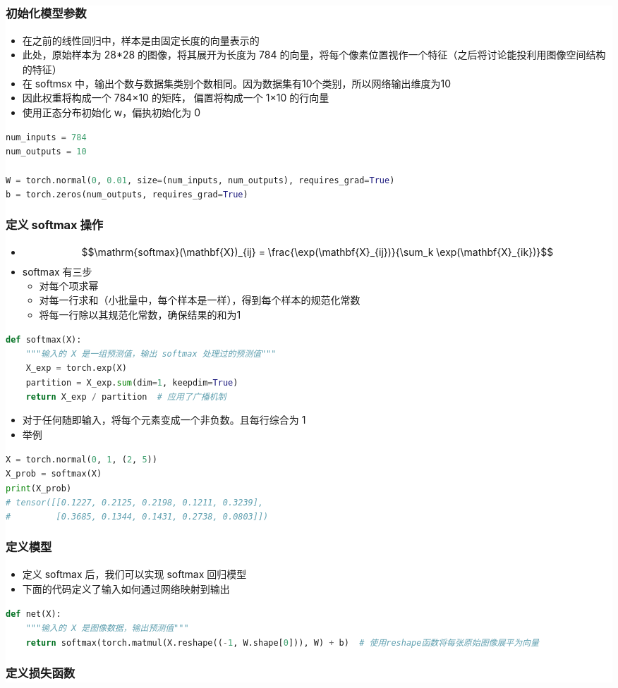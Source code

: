 ### 初始化模型参数

- 在之前的线性回归中，样本是由固定长度的向量表示的
- 此处，原始样本为 28\*28 的图像，将其展开为长度为 784 的向量，将每个像素位置视作一个特征（之后将讨论能投利用图像空间结构的特征）
- 在 softmsx 中，输出个数与数据集类别个数相同。因为数据集有10个类别，所以网络输出维度为10
- 因此权重将构成一个 784×10 的矩阵， 偏置将构成一个 1×10 的行向量
- 使用正态分布初始化 w，偏执初始化为 0

```python
num_inputs = 784
num_outputs = 10

W = torch.normal(0, 0.01, size=(num_inputs, num_outputs), requires_grad=True)
b = torch.zeros(num_outputs, requires_grad=True)
```

### 定义 softmax 操作

- $$\mathrm{softmax}(\mathbf{X})_{ij} = \frac{\exp(\mathbf{X}_{ij})}{\sum_k \exp(\mathbf{X}_{ik})}$$
- softmax 有三步
    - 对每个项求幂
    - 对每一行求和（小批量中，每个样本是一样），得到每个样本的规范化常数
    - 将每一行除以其规范化常数，确保结果的和为1

```python
def softmax(X):
    """输入的 X 是一组预测值，输出 softmax 处理过的预测值"""
    X_exp = torch.exp(X)
    partition = X_exp.sum(dim=1, keepdim=True)
    return X_exp / partition  # 应用了广播机制
```

- 对于任何随即输入，将每个元素变成一个非负数。且每行综合为 1
- 举例

```python
X = torch.normal(0, 1, (2, 5))
X_prob = softmax(X)
print(X_prob)
# tensor([[0.1227, 0.2125, 0.2198, 0.1211, 0.3239],  
#         [0.3685, 0.1344, 0.1431, 0.2738, 0.0803]])
```

### 定义模型

- 定义 softmax 后，我们可以实现 softmax 回归模型
- 下面的代码定义了输入如何通过网络映射到输出

```python
def net(X):
    """输入的 X 是图像数据，输出预测值"""
    return softmax(torch.matmul(X.reshape((-1, W.shape[0])), W) + b)  # 使用reshape函数将每张原始图像展平为向量
```

### 定义损失函数
